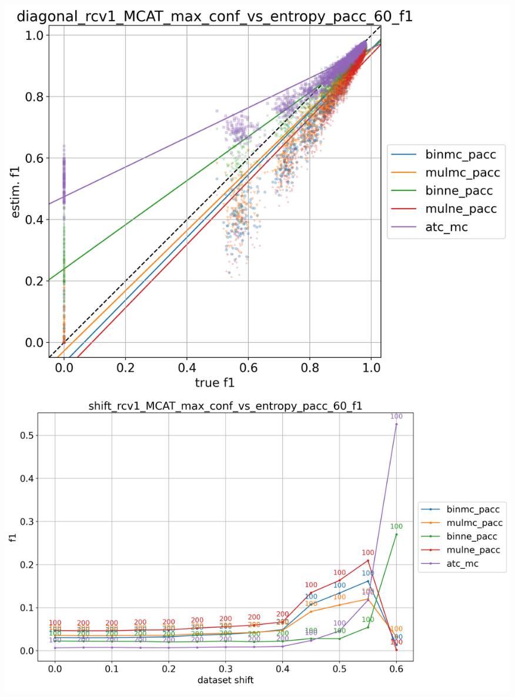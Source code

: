 ![plot_diagonal](plot/diagonal_rcv1_MCAT_max_conf_vs_entropy_pacc_60_f1.png)
![plot_shift](plot/shift_rcv1_MCAT_max_conf_vs_entropy_pacc_60_f1.png)
